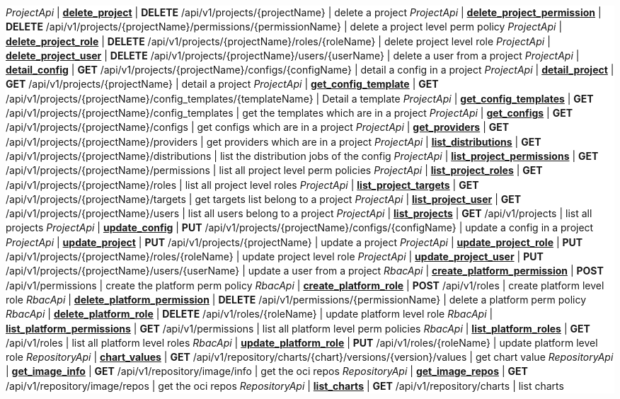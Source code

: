 *ProjectApi* | [**delete_project**](docs/ProjectApi.md#delete_project) | **DELETE** /api/v1/projects/{projectName} | delete a project
*ProjectApi* | [**delete_project_permission**](docs/ProjectApi.md#delete_project_permission) | **DELETE** /api/v1/projects/{projectName}/permissions/{permissionName} | delete a project level perm policy
*ProjectApi* | [**delete_project_role**](docs/ProjectApi.md#delete_project_role) | **DELETE** /api/v1/projects/{projectName}/roles/{roleName} | delete project level role
*ProjectApi* | [**delete_project_user**](docs/ProjectApi.md#delete_project_user) | **DELETE** /api/v1/projects/{projectName}/users/{userName} | delete a user from a project
*ProjectApi* | [**detail_config**](docs/ProjectApi.md#detail_config) | **GET** /api/v1/projects/{projectName}/configs/{configName} | detail a config in a project
*ProjectApi* | [**detail_project**](docs/ProjectApi.md#detail_project) | **GET** /api/v1/projects/{projectName} | detail a project
*ProjectApi* | [**get_config_template**](docs/ProjectApi.md#get_config_template) | **GET** /api/v1/projects/{projectName}/config_templates/{templateName} | Detail a template
*ProjectApi* | [**get_config_templates**](docs/ProjectApi.md#get_config_templates) | **GET** /api/v1/projects/{projectName}/config_templates | get the templates which are in a project
*ProjectApi* | [**get_configs**](docs/ProjectApi.md#get_configs) | **GET** /api/v1/projects/{projectName}/configs | get configs which are in a project
*ProjectApi* | [**get_providers**](docs/ProjectApi.md#get_providers) | **GET** /api/v1/projects/{projectName}/providers | get providers which are in a project
*ProjectApi* | [**list_distributions**](docs/ProjectApi.md#list_distributions) | **GET** /api/v1/projects/{projectName}/distributions | list the distribution jobs of the config
*ProjectApi* | [**list_project_permissions**](docs/ProjectApi.md#list_project_permissions) | **GET** /api/v1/projects/{projectName}/permissions | list all project level perm policies
*ProjectApi* | [**list_project_roles**](docs/ProjectApi.md#list_project_roles) | **GET** /api/v1/projects/{projectName}/roles | list all project level roles
*ProjectApi* | [**list_project_targets**](docs/ProjectApi.md#list_project_targets) | **GET** /api/v1/projects/{projectName}/targets | get targets list belong to a project
*ProjectApi* | [**list_project_user**](docs/ProjectApi.md#list_project_user) | **GET** /api/v1/projects/{projectName}/users | list all users belong to a project
*ProjectApi* | [**list_projects**](docs/ProjectApi.md#list_projects) | **GET** /api/v1/projects | list all projects
*ProjectApi* | [**update_config**](docs/ProjectApi.md#update_config) | **PUT** /api/v1/projects/{projectName}/configs/{configName} | update a config in a project
*ProjectApi* | [**update_project**](docs/ProjectApi.md#update_project) | **PUT** /api/v1/projects/{projectName} | update a project
*ProjectApi* | [**update_project_role**](docs/ProjectApi.md#update_project_role) | **PUT** /api/v1/projects/{projectName}/roles/{roleName} | update project level role
*ProjectApi* | [**update_project_user**](docs/ProjectApi.md#update_project_user) | **PUT** /api/v1/projects/{projectName}/users/{userName} | update a user from a project
*RbacApi* | [**create_platform_permission**](docs/RbacApi.md#create_platform_permission) | **POST** /api/v1/permissions | create the platform perm policy
*RbacApi* | [**create_platform_role**](docs/RbacApi.md#create_platform_role) | **POST** /api/v1/roles | create platform level role
*RbacApi* | [**delete_platform_permission**](docs/RbacApi.md#delete_platform_permission) | **DELETE** /api/v1/permissions/{permissionName} | delete a platform perm policy
*RbacApi* | [**delete_platform_role**](docs/RbacApi.md#delete_platform_role) | **DELETE** /api/v1/roles/{roleName} | update platform level role
*RbacApi* | [**list_platform_permissions**](docs/RbacApi.md#list_platform_permissions) | **GET** /api/v1/permissions | list all platform level perm policies
*RbacApi* | [**list_platform_roles**](docs/RbacApi.md#list_platform_roles) | **GET** /api/v1/roles | list all platform level roles
*RbacApi* | [**update_platform_role**](docs/RbacApi.md#update_platform_role) | **PUT** /api/v1/roles/{roleName} | update platform level role
*RepositoryApi* | [**chart_values**](docs/RepositoryApi.md#chart_values) | **GET** /api/v1/repository/charts/{chart}/versions/{version}/values | get chart value
*RepositoryApi* | [**get_image_info**](docs/RepositoryApi.md#get_image_info) | **GET** /api/v1/repository/image/info | get the oci repos
*RepositoryApi* | [**get_image_repos**](docs/RepositoryApi.md#get_image_repos) | **GET** /api/v1/repository/image/repos | get the oci repos
*RepositoryApi* | [**list_charts**](docs/RepositoryApi.md#list_charts) | **GET** /api/v1/repository/charts | list charts
